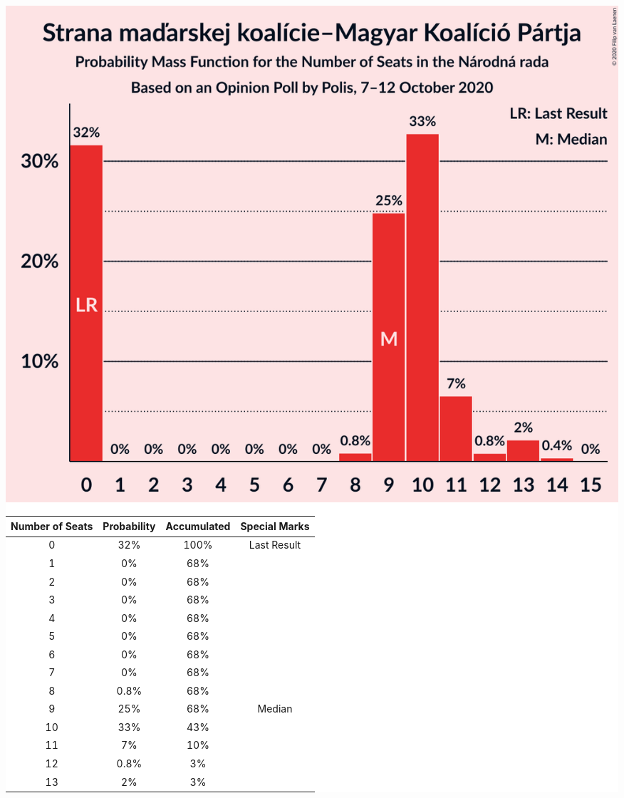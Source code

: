 ![Graph with seats probability mass function not yet produced](2020-10-12-Polis-seats-pmf-stranamaďarskejkoalície–magyarkoalíciópártja.png "Seats Probability Mass Function")

| Number of Seats | Probability | Accumulated | Special Marks |
|:---------------:|:-----------:|:-----------:|:-------------:|
| 0 | 32% | 100% | Last Result |
| 1 | 0% | 68% |  |
| 2 | 0% | 68% |  |
| 3 | 0% | 68% |  |
| 4 | 0% | 68% |  |
| 5 | 0% | 68% |  |
| 6 | 0% | 68% |  |
| 7 | 0% | 68% |  |
| 8 | 0.8% | 68% |  |
| 9 | 25% | 68% | Median |
| 10 | 33% | 43% |  |
| 11 | 7% | 10% |  |
| 12 | 0.8% | 3% |  |
| 13 | 2% | 3% |  |